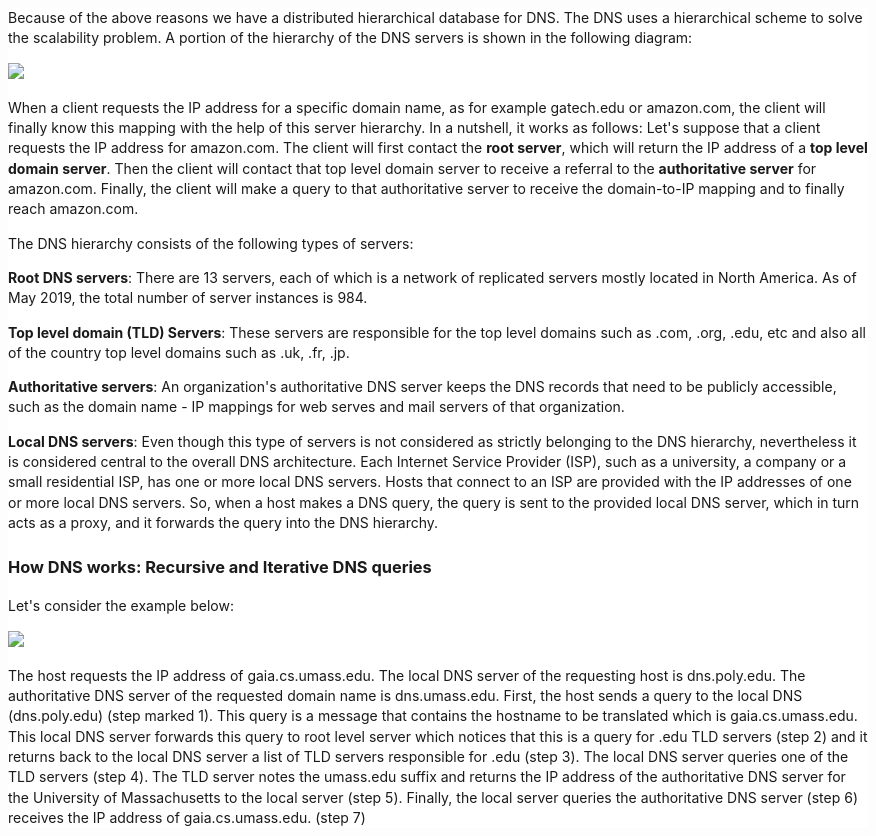 Because of the above reasons we have a distributed hierarchical database for
DNS. The DNS uses a hierarchical scheme to solve the scalability problem. A
portion of the hierarchy of the DNS servers is shown in the following diagram:

![](https://assets.omscs-notes.com/images/notes/computer-networks/0296.png)

When a client requests the IP address for a specific domain name, as for example
gatech.edu or amazon.com, the client will finally know this mapping with the
help of this server hierarchy. In a nutshell, it works as follows: Let's suppose
that a client requests the IP address for amazon.com. The client will first
contact the **root server**, which will return the IP address of a **top level
domain server**. Then the client will contact that top level domain server to
receive a referral to the **authoritative server** for amazon.com. Finally, the
client will make a query to that authoritative server to receive the
domain-to-IP mapping and to finally reach amazon.com.

The DNS hierarchy consists of the following types of servers:

**Root DNS servers**: There are 13 servers, each of which is a network of
replicated servers mostly located in North America. As of May 2019, the total
number of server instances is 984.

**Top level domain (TLD) Servers**: These servers are responsible for the top
level domains such as .com, .org, .edu, etc and also all of the country top
level domains such as .uk, .fr, .jp.

**Authoritative servers**: An organization's authoritative DNS server keeps the
DNS records that need to be publicly accessible, such as the domain name - IP
mappings for web serves and mail servers of that organization.

**Local DNS servers**: Even though this type of servers is not considered as
strictly belonging to the DNS hierarchy, nevertheless it is considered central
to the overall DNS architecture. Each Internet Service Provider (ISP), such as a
university, a company or a small residential ISP, has one or more local DNS
servers. Hosts that connect to an ISP are provided with the IP addresses of one
or more local DNS servers. So, when a host makes a DNS query, the query is sent
to the provided local DNS server, which in turn acts as a proxy, and it forwards
the query into the DNS hierarchy.

### How DNS works: Recursive and Iterative DNS queries

Let's consider the example below:

![](https://assets.omscs-notes.com/images/notes/computer-networks/0297.png)

The host requests the IP address of gaia.cs.umass.edu. The local DNS server of
the requesting host is dns.poly.edu. The authoritative DNS server of the
requested domain name is dns.umass.edu. First, the host sends a query to the
local DNS (dns.poly.edu) (step marked 1). This query is a message that contains
the hostname to be translated which is gaia.cs.umass.edu. This local DNS server
forwards this query to root level server which notices that this is a query for
.edu TLD servers (step 2) and it returns back to the local DNS server a list of
TLD servers responsible for .edu (step 3). The local DNS server queries one of
the TLD servers (step 4). The TLD server notes the umass.edu suffix and returns
the IP address of the authoritative DNS server for the University of
Massachusetts to the local server (step 5). Finally, the local server queries
the authoritative DNS server (step 6) receives the IP address of
gaia.cs.umass.edu. (step 7)
